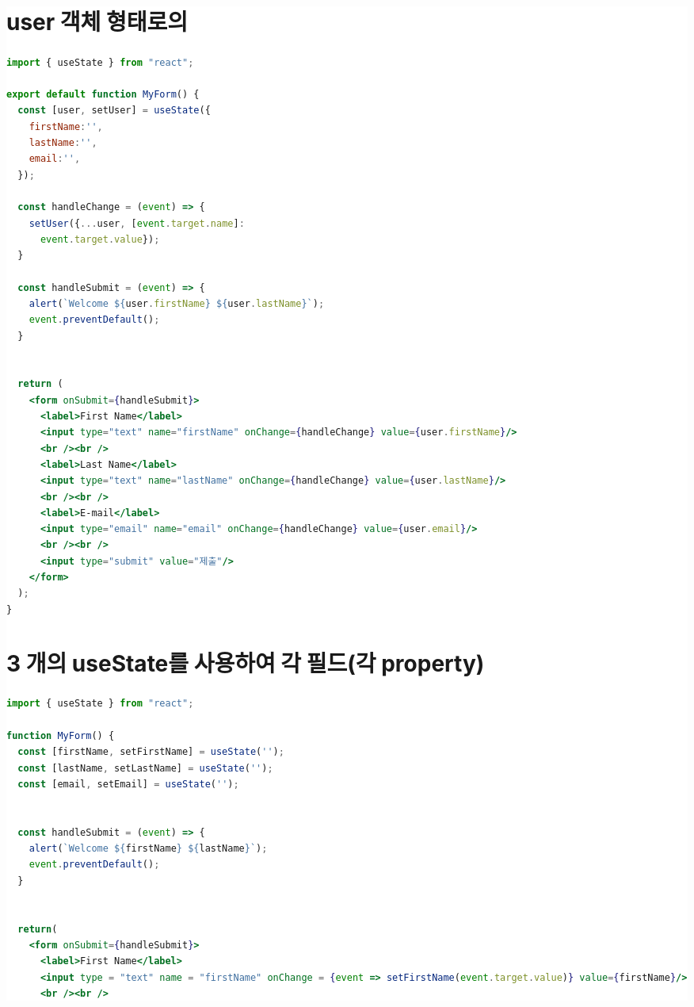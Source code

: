# user 객체 형태로의 

```jsx
import { useState } from "react";

export default function MyForm() {
  const [user, setUser] = useState({
    firstName:'',
    lastName:'',
    email:'',
  });

  const handleChange = (event) => {
    setUser({...user, [event.target.name]:
      event.target.value});
  }

  const handleSubmit = (event) => {
    alert(`Welcome ${user.firstName} ${user.lastName}`);
    event.preventDefault();
  }
  

  return (
    <form onSubmit={handleSubmit}>
      <label>First Name</label>
      <input type="text" name="firstName" onChange={handleChange} value={user.firstName}/>
      <br /><br />
      <label>Last Name</label>
      <input type="text" name="lastName" onChange={handleChange} value={user.lastName}/>
      <br /><br />
      <label>E-mail</label>
      <input type="email" name="email" onChange={handleChange} value={user.email}/>
      <br /><br />
      <input type="submit" value="제출"/>
    </form>
  );
}
```
# 3 개의 useState를 사용하여 각 필드(각 property)
```jsx
import { useState } from "react";

function MyForm() {
  const [firstName, setFirstName] = useState('');
  const [lastName, setLastName] = useState('');
  const [email, setEmail] = useState('');


  const handleSubmit = (event) => {
    alert(`Welcome ${firstName} ${lastName}`);
    event.preventDefault();
  }


  return(
    <form onSubmit={handleSubmit}>
      <label>First Name</label>
      <input type = "text" name = "firstName" onChange = {event => setFirstName(event.target.value)} value={firstName}/>
      <br /><br />
```